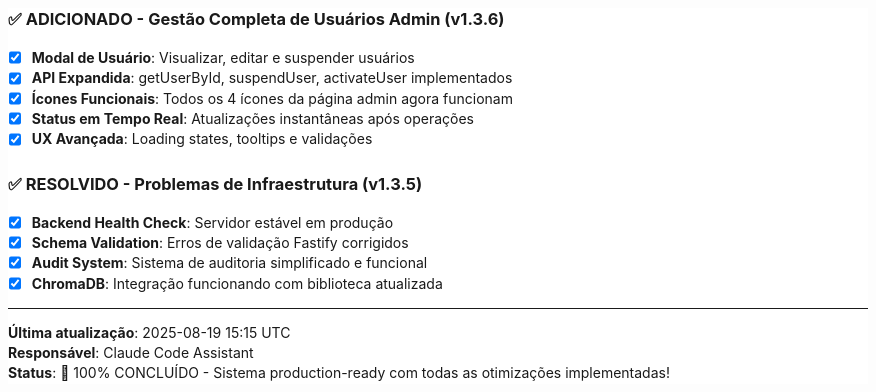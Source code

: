 ### ✅ ADICIONADO - Gestão Completa de Usuários Admin (v1.3.6)
- [x] **Modal de Usuário**: Visualizar, editar e suspender usuários
- [x] **API Expandida**: getUserById, suspendUser, activateUser implementados  
- [x] **Ícones Funcionais**: Todos os 4 ícones da página admin agora funcionam
- [x] **Status em Tempo Real**: Atualizações instantâneas após operações
- [x] **UX Avançada**: Loading states, tooltips e validações

### ✅ RESOLVIDO - Problemas de Infraestrutura (v1.3.5)
- [x] **Backend Health Check**: Servidor estável em produção
- [x] **Schema Validation**: Erros de validação Fastify corrigidos
- [x] **Audit System**: Sistema de auditoria simplificado e funcional
- [x] **ChromaDB**: Integração funcionando com biblioteca atualizada

---

**Última atualização**: 2025-08-19 15:15 UTC  
**Responsável**: Claude Code Assistant  
**Status**: 🎉 100% CONCLUÍDO - Sistema production-ready com todas as otimizações implementadas!